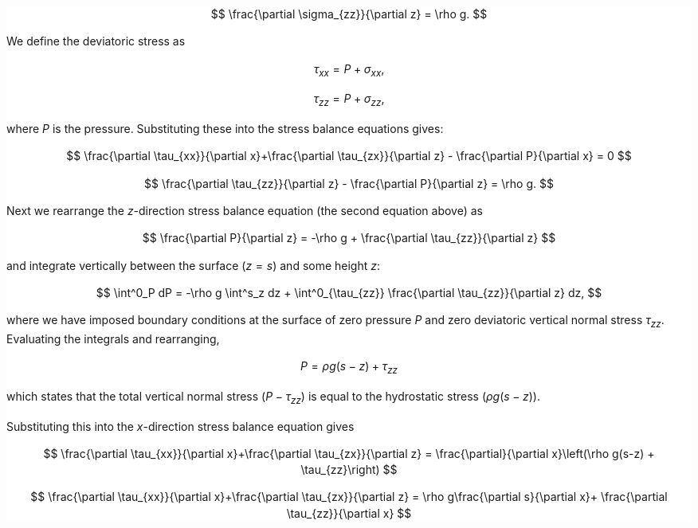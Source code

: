 $$
\frac{\partial \sigma_{zz}}{\partial z} = \rho g.
$$

We define the deviatoric stress as 

$$
\tau_{xx} = P + \sigma_{xx},
$$

$$
\tau_{zz} = P + \sigma_{zz}, 
$$

where $P$ is the pressure. Substituting these into the stress balance equations gives:

$$
\frac{\partial \tau_{xx}}{\partial x}+\frac{\partial \tau_{zx}}{\partial z} - \frac{\partial P}{\partial x} = 0
$$

$$
\frac{\partial \tau_{zz}}{\partial z} - \frac{\partial P}{\partial z} = \rho g.
$$

Next we rearrange the $z$-direction stress balance equation (the second equation above) as

$$
\frac{\partial P}{\partial z} = -\rho g + \frac{\partial \tau_{zz}}{\partial z}
$$

and integrate vertically between the surface ($z=s$) and some height $z$:

$$
\int^0_P dP = -\rho g \int^s_z dz + \int^0_{\tau_{zz}} \frac{\partial \tau_{zz}}{\partial z} dz,
$$

where we have imposed boundary conditions at the surface of zero pressure $P$ and zero deviatoric vertical normal stress $\tau_{zz}$. Evaluating the integrals and rearranging, 

$$
P = \rho g(s-z) + \tau_{zz}
$$

which states that the total vertical normal stress $(P - \tau_{zz})$ is equal to the hydrostatic stress $(\rho g(s-z))$.

Substituting this into the $x$-direction stress balance equation gives

$$
\frac{\partial \tau_{xx}}{\partial x}+\frac{\partial \tau_{zx}}{\partial z} = \frac{\partial}{\partial x}\left(\rho g(s-z) + \tau_{zz}\right)
$$

$$
\frac{\partial \tau_{xx}}{\partial x}+\frac{\partial \tau_{zx}}{\partial z} = \rho g\frac{\partial s}{\partial x}+ \frac{\partial \tau_{zz}}{\partial x}
$$
